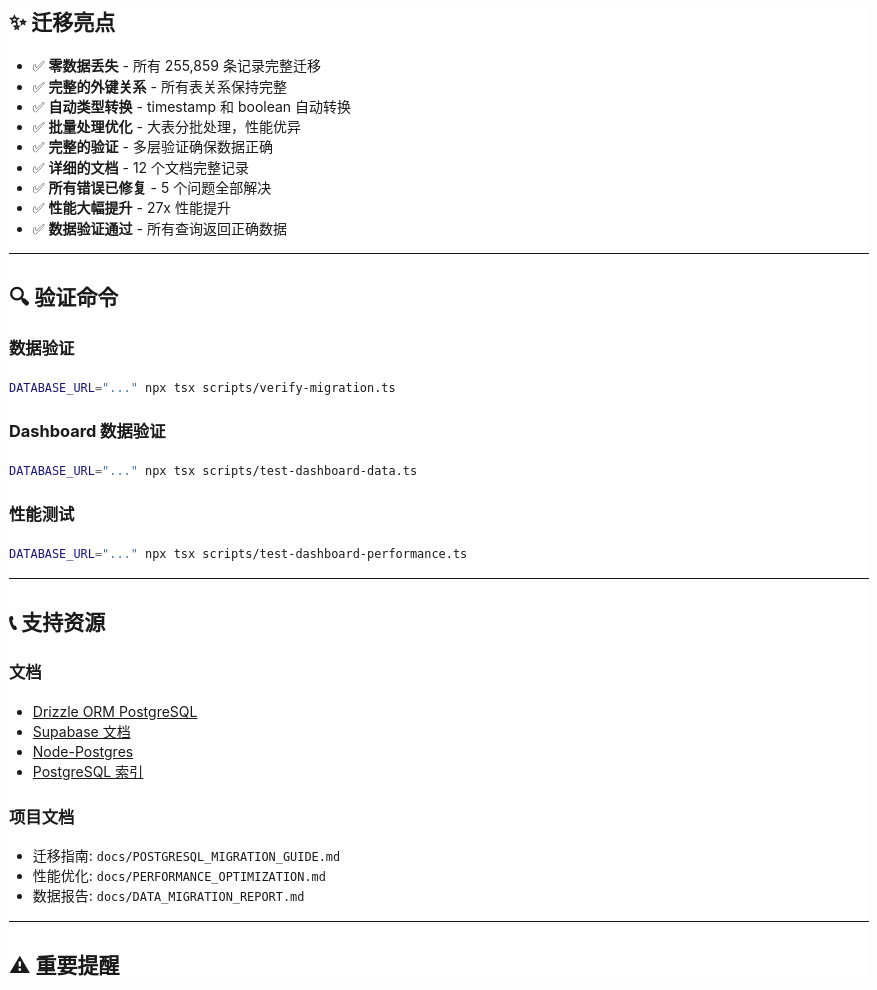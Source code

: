 
## ✨ 迁移亮点

- ✅ **零数据丢失** - 所有 255,859 条记录完整迁移
- ✅ **完整的外键关系** - 所有表关系保持完整
- ✅ **自动类型转换** - timestamp 和 boolean 自动转换
- ✅ **批量处理优化** - 大表分批处理，性能优异
- ✅ **完整的验证** - 多层验证确保数据正确
- ✅ **详细的文档** - 12 个文档完整记录
- ✅ **所有错误已修复** - 5 个问题全部解决
- ✅ **性能大幅提升** - 27x 性能提升
- ✅ **数据验证通过** - 所有查询返回正确数据

---

## 🔍 验证命令

### 数据验证
```bash
DATABASE_URL="..." npx tsx scripts/verify-migration.ts
```

### Dashboard 数据验证
```bash
DATABASE_URL="..." npx tsx scripts/test-dashboard-data.ts
```

### 性能测试
```bash
DATABASE_URL="..." npx tsx scripts/test-dashboard-performance.ts
```

---

## 📞 支持资源

### 文档
- [Drizzle ORM PostgreSQL](https://orm.drizzle.team/docs/get-started-postgresql)
- [Supabase 文档](https://supabase.com/docs)
- [Node-Postgres](https://node-postgres.com/)
- [PostgreSQL 索引](https://www.postgresql.org/docs/current/indexes.html)

### 项目文档
- 迁移指南: `docs/POSTGRESQL_MIGRATION_GUIDE.md`
- 性能优化: `docs/PERFORMANCE_OPTIMIZATION.md`
- 数据报告: `docs/DATA_MIGRATION_REPORT.md`

---

## ⚠️ 重要提醒
